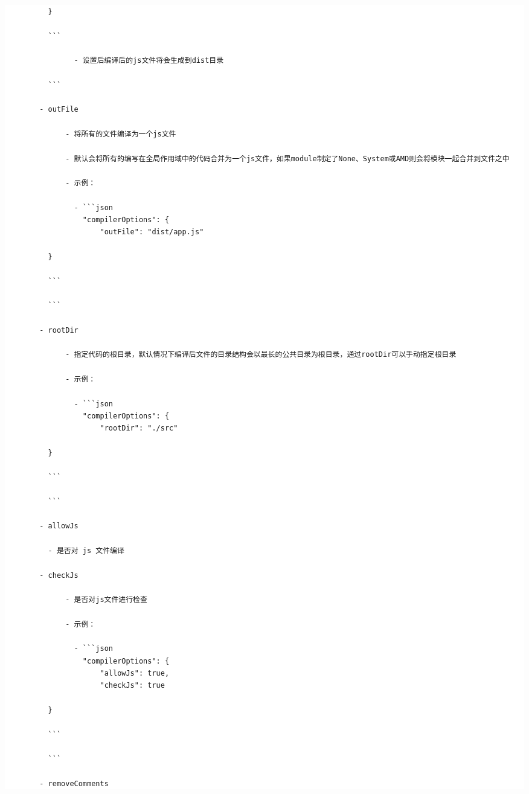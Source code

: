               }

              ```

                    - 设置后编译后的js文件将会生成到dist目录

              ```

            - outFile

                  - 将所有的文件编译为一个js文件

                  - 默认会将所有的编写在全局作用域中的代码合并为一个js文件，如果module制定了None、System或AMD则会将模块一起合并到文件之中

                  - 示例：

                    - ```json
                      "compilerOptions": {
                          "outFile": "dist/app.js"

              }

              ```

              ```

            - rootDir

                  - 指定代码的根目录，默认情况下编译后文件的目录结构会以最长的公共目录为根目录，通过rootDir可以手动指定根目录

                  - 示例：

                    - ```json
                      "compilerOptions": {
                          "rootDir": "./src"

              }

              ```

              ```

            - allowJs

              - 是否对 js 文件编译

            - checkJs

                  - 是否对js文件进行检查

                  - 示例：

                    - ```json
                      "compilerOptions": {
                          "allowJs": true,
                          "checkJs": true

              }

              ```

              ```

            - removeComments
